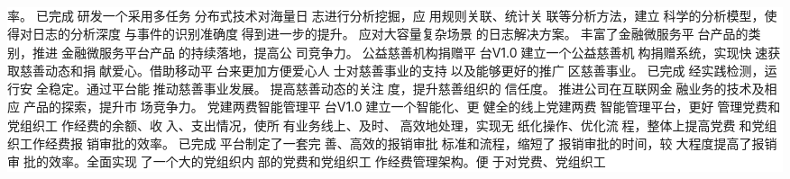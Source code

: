 率。
已完成
研发一个采用多任务
分布式技术对海量日
志进行分析挖掘，应
用规则关联、统计关
联等分析方法，建立
科学的分析模型，使
得对日志的分析深度
与事件的识别准确度
得到进一步的提升。
应对大容量复杂场景
的日志解决方案。
丰富了金融微服务平
台产品的类别，推进
金融微服务平台产品
的持续落地，提高公
司竞争力。
公益慈善机构捐赠平
台V1.0
建立一个公益慈善机
构捐赠系统，实现快
速获取慈善动态和捐
献爱心。借助移动平
台来更加方便爱心人
士对慈善事业的支持
以及能够更好的推广
区慈善事业。
已完成
经实践检测，运行安
全稳定。通过平台能
推动慈善事业发展。
提高慈善动态的关注
度，提升慈善组织的
信任度。
推进公司在互联网金
融业务的技术及相应
产品的探索，提升市
场竞争力。
党建两费智能管理平
台V1.0
建立一个智能化、更
健全的线上党建两费
智能管理平台，更好
管理党费和党组织工
作经费的余额、收
入、支出情况，使所
有业务线上、及时、
高效地处理，实现无
纸化操作、优化流
程，整体上提高党费
和党组织工作经费报
销审批的效率。
已完成
平台制定了一套完
善、高效的报销审批
标准和流程，缩短了
报销审批的时间，较
大程度提高了报销审
批的效率。全面实现
了一个大的党组织内
部的党费和党组织工
作经费管理架构。便
于对党费、党组织工